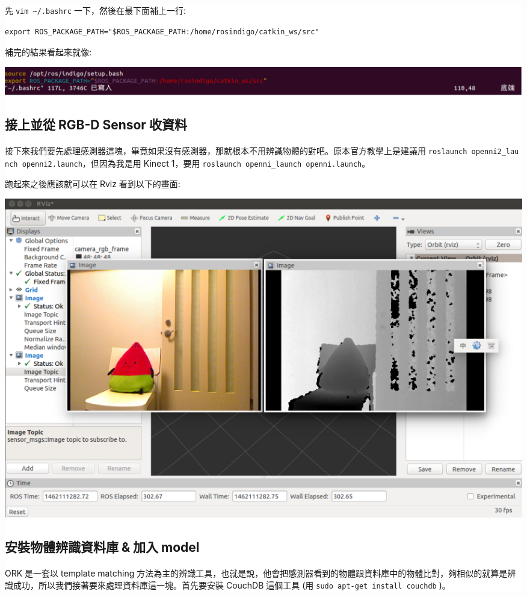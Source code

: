  先 `vim ~/.bashrc` 一下，然後在最下面補上一行:

```
export ROS_PACKAGE_PATH="$ROS_PACKAGE_PATH:/home/rosindigo/catkin_ws/src"
```

補完的結果看起來就像:

![bachrc](/img/pojenlai/bashrc.png)

## 接上並從 RGB-D Sensor 收資料

接下來我們要先處理感測器這塊，畢竟如果沒有感測器，那就根本不用辨識物體的對吧。原本官方教學上是建議用 `roslaunch openni2_launch openni2.launch`，但因為我是用 Kinect 1，要用 `roslaunch openni_launch openni.launch`。

跑起來之後應該就可以在 Rviz 看到以下的畫面:

![kinect_rviz](/img/pojenlai/kinect_rviz.png)

## 安裝物體辨識資料庫 & 加入 model

ORK 是一套以 template matching 方法為主的辨識工具，也就是說，他會把感測器看到的物體跟資料庫中的物體比對，夠相似的就算是辨識成功，所以我們接著要來處理資料庫這一塊。首先要安裝 CouchDB 這個工具 (用 `sudo apt-get install couchdb` )。
